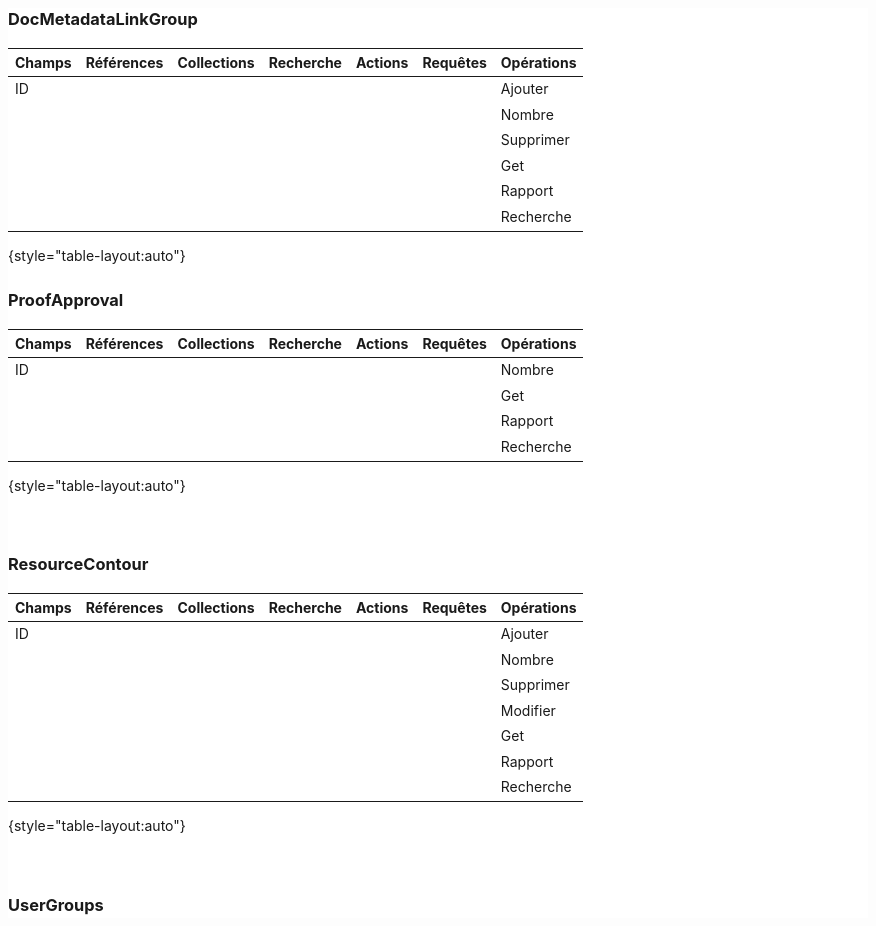 ### DocMetadataLinkGroup

| Champs | Références | Collections | Recherche | Actions | Requêtes | Opérations |
|---|---|---|---|---|---|---|
| ID |   |   |   |   |   | Ajouter |
|   |   |   |   |   |   | Nombre |
|   |   |   |   |   |   | Supprimer |
|   |   |   |   |   |   | Get |
|   |   |   |   |   |   | Rapport |
|   |   |   |   |   |   | Recherche |

{style=&quot;table-layout:auto&quot;}

### ProofApproval

| Champs | Références | Collections | Recherche | Actions | Requêtes | Opérations |
|---|---|---|---|---|---|---|
| ID |   |   |   |   |   | Nombre |
|   |   |   |   |   |   | Get |
|   |   |   |   |   |   | Rapport |
|   |   |   |   |   |   | Recherche |

{style=&quot;table-layout:auto&quot;}

 

### ResourceContour

| Champs | Références | Collections | Recherche | Actions | Requêtes | Opérations |
|---|---|---|---|---|---|---|
| ID |   |   |   |   |   | Ajouter |
|   |   |   |   |   |   | Nombre |
|   |   |   |   |   |   | Supprimer |
|   |   |   |   |   |   | Modifier |
|   |   |   |   |   |   | Get |
|   |   |   |   |   |   | Rapport |
|   |   |   |   |   |   | Recherche |

{style=&quot;table-layout:auto&quot;}

 

### UserGroups

